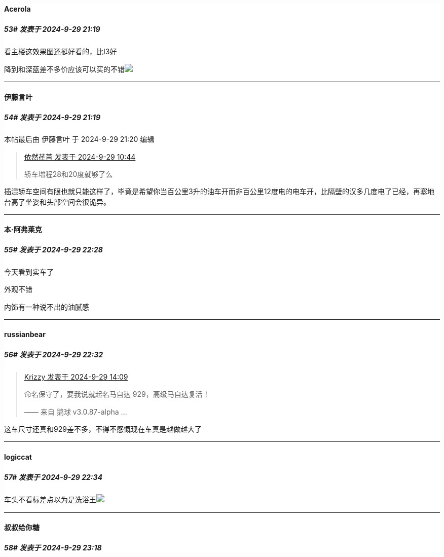 ####  Acerola  
##### 53#       发表于 2024-9-29 21:19

看主楼这效果图还挺好看的，比I3好

降到和深蓝差不多价应该可以买的不错<img src="https://static.saraba1st.com/image/smiley/face2017/037.png" referrerpolicy="no-referrer">

*****

####  伊藤言叶  
##### 54#       发表于 2024-9-29 21:19

 本帖最后由 伊藤言叶 于 2024-9-29 21:20 编辑 
<blockquote><a href="httphttps://bbs.saraba1st.com/2b/forum.php?mod=redirect&amp;goto=findpost&amp;pid=66337458&amp;ptid=2201386" target="_blank">依然荏苒 发表于 2024-9-29 10:44</a>

轿车增程28和20度就够了么</blockquote>
插混轿车空间有限也就只能这样了，毕竟是希望你当百公里3升的油车开而非百公里12度电的电车开，比隔壁的汉多几度电了已经，再塞地台高了坐姿和头部空间会很诡异。


*****

####  本·阿弗莱克  
##### 55#       发表于 2024-9-29 22:28

今天看到实车了

外观不错

内饰有一种说不出的油腻感

*****

####  russianbear  
##### 56#       发表于 2024-9-29 22:32

<blockquote><a href="httphttps://bbs.saraba1st.com/2b/forum.php?mod=redirect&amp;goto=findpost&amp;pid=66339416&amp;ptid=2201386" target="_blank">Krizzy 发表于 2024-9-29 14:09</a>

命名保守了，要我说就起名马自达 929，高级马自达复活！

—— 来自 鹅球 v3.0.87-alpha ...</blockquote>
这车尺寸还真和929差不多，不得不感慨现在车真是越做越大了


*****

####  logiccat  
##### 57#       发表于 2024-9-29 22:34

车头不看标差点以为是洗浴王<img src="https://static.saraba1st.com/image/smiley/face2017/004.gif" referrerpolicy="no-referrer">


*****

####  叔叔给你糖  
##### 58#       发表于 2024-9-29 23:18
